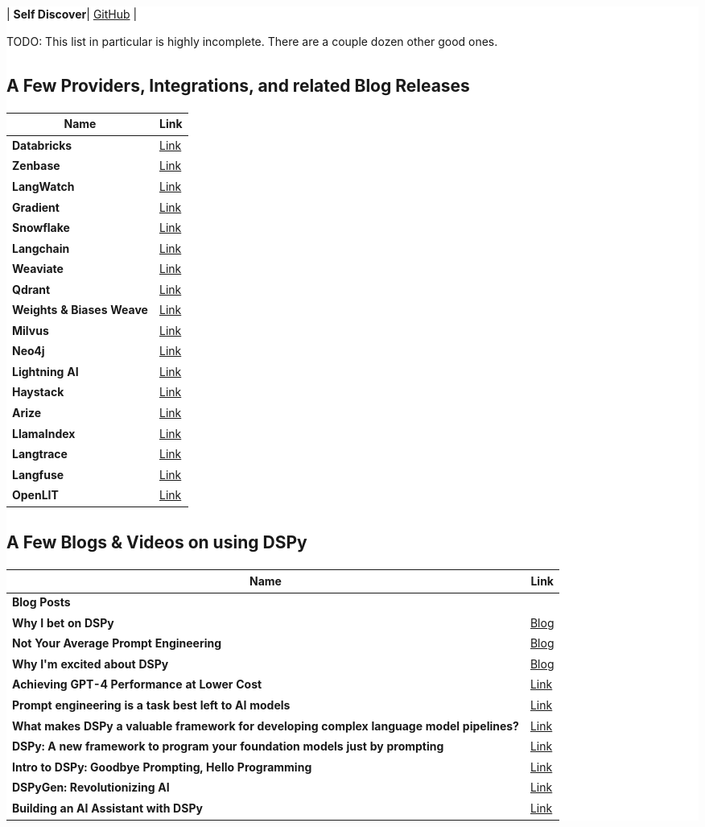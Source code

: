 | **Self Discover**| [GitHub](https://colab.research.google.com/drive/1GkAQKmw1XQgg5UNzzy8OncRe79V6pADB?usp=sharing) |

TODO: This list in particular is highly incomplete. There are a couple dozen other good ones.

## A Few Providers, Integrations, and related Blog Releases

| **Name** | **Link** |
|---|---|
| **Databricks** | [Link](https://www.databricks.com/blog/dspy-databricks) |
| **Zenbase** | [Link](https://zenbase.ai/) |
| **LangWatch** | [Link](https://langwatch.ai/blog/introducing-dspy-visualizer) |
| **Gradient** | [Link](https://gradient.ai/blog/achieving-gpt-4-level-performance-at-lower-cost-using-dspy) |
| **Snowflake** | [Link](https://medium.com/snowflake/dspy-snowflake-140d6d947d73) |
| **Langchain** | [Link](https://python.langchain.com/v0.2/docs/integrations/providers/dspy/) |
| **Weaviate** | [Link](https://weaviate.io/blog/dspy-optimizers) |
| **Qdrant** | [Link](https://qdrant.tech/documentation/frameworks/dspy/) |
| **Weights & Biases Weave** | [Link](https://weave-docs.wandb.ai/guides/integrations/dspy/) |
| **Milvus** | [Link](https://milvus.io/docs/integrate_with_dspy.md) |
| **Neo4j** | [Link](https://neo4j.com/labs/genai-ecosystem/dspy/) |
| **Lightning AI** | [Link](https://lightning.ai/lightning-ai/studios/dspy-programming-with-foundation-models) |
| **Haystack** | [Link](https://towardsdatascience.com/automating-prompt-engineering-with-dspy-and-haystack-926a637a3f43) |
| **Arize** | [Link](https://docs.arize.com/phoenix/tracing/integrations-tracing/dspy) |
| **LlamaIndex** | [Link](https://github.com/stanfordnlp/dspy/blob/main/examples/llamaindex/dspy_llamaindex_rag.ipynb) |
| **Langtrace** | [Link](https://docs.langtrace.ai/supported-integrations/llm-frameworks/dspy) |
| **Langfuse** | [Link](https://langfuse.com/docs/integrations/dspy) |
| **OpenLIT** | [Link](https://docs.openlit.io/latest/integrations/dspy) |

## A Few Blogs & Videos on using DSPy

| **Name** | **Link** |
|---|---|
| **Blog Posts** | |
| **Why I bet on DSPy** | [Blog](https://blog.isaacbmiller.com/posts/dspy) |
| **Not Your Average Prompt Engineering** | [Blog](https://jina.ai/news/dspy-not-your-average-prompt-engineering/) |
| **Why I'm excited about DSPy** | [Blog](https://substack.stephen.so/p/why-im-excited-about-dspy) |
| **Achieving GPT-4 Performance at Lower Cost** | [Link](https://gradient.ai/blog/achieving-gpt-4-level-performance-at-lower-cost-using-dspy) |
| **Prompt engineering is a task best left to AI models** | [Link](https://www.theregister.com/2024/02/22/prompt_engineering_ai_models/) |
| **What makes DSPy a valuable framework for developing complex language model pipelines?** | [Link](https://medium.com/@sujathamudadla1213/what-makes-dspy-a-valuable-framework-for-developing-complex-language-model-pipelines-edfa5b4bcf9b) |
| **DSPy: A new framework to program your foundation models just by prompting** | [Link](https://www.linkedin.com/pulse/dspy-new-framework-program-your-foundation-models-just-prompting-lli4c/) |
| **Intro to DSPy: Goodbye Prompting, Hello Programming** | [Link](https://medium.com/towards-data-science/intro-to-dspy-goodbye-prompting-hello-programming-4ca1c6ce3eb9) |
| **DSPyGen: Revolutionizing AI** | [Link](https://www.linkedin.com/pulse/launch-alert-dspygen-20242252-revolutionizing-ai-sean-chatman--g9f1c/) |
| **Building an AI Assistant with DSPy** | [Link](https://www.linkedin.com/pulse/building-ai-assistant-dspy-valliappa-lakshmanan-vgnsc/) |